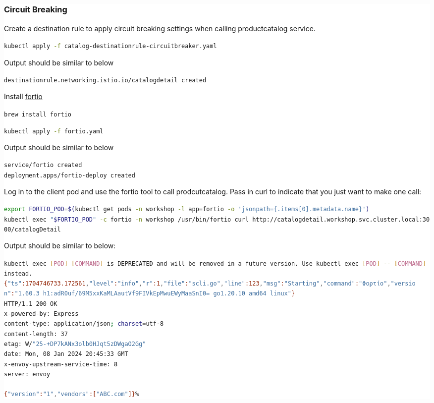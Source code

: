 
### Circuit Breaking

Create a destination rule to apply circuit breaking settings when calling productcatalog service.

```bash 
kubectl apply -f catalog-destinationrule-circuitbreaker.yaml
```

Output should be similar to below

```bash 
destinationrule.networking.istio.io/catalogdetail created
```

Install [fortio](https://github.com/fortio/fortio)

```bash 
brew install fortio
```

```bash 
kubectl apply -f fortio.yaml
```

Output should be similar to below

```bash 
service/fortio created
deployment.apps/fortio-deploy created
```

Log in to the client pod and use the fortio tool to call prodcutcatalog. Pass in curl to indicate that you just want to make one call:

```bash
export FORTIO_POD=$(kubectl get pods -n workshop -l app=fortio -o 'jsonpath={.items[0].metadata.name}')
kubectl exec "$FORTIO_POD" -c fortio -n workshop /usr/bin/fortio curl http://catalogdetail.workshop.svc.cluster.local:3000/catalogDetail
```

Output should be similar to below:

```bash
kubectl exec [POD] [COMMAND] is DEPRECATED and will be removed in a future version. Use kubectl exec [POD] -- [COMMAND] instead.
{"ts":1704746733.172561,"level":"info","r":1,"file":"scli.go","line":123,"msg":"Starting","command":"Φορτίο","version":"1.60.3 h1:adR0uf/69M5xxKaMLAautVf9FIVkEpMwuEWyMaaSnI0= go1.20.10 amd64 linux"}
HTTP/1.1 200 OK
x-powered-by: Express
content-type: application/json; charset=utf-8
content-length: 37
etag: W/"25-+DP7kANx3olb0HJqt5zDWgaO2Gg"
date: Mon, 08 Jan 2024 20:45:33 GMT
x-envoy-upstream-service-time: 8
server: envoy

{"version":"1","vendors":["ABC.com"]}%    
```
